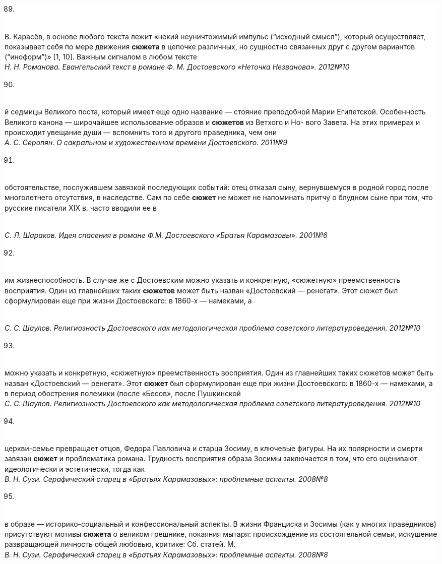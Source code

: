 89.
<br>В. Карасёв, в основе любого текста лежит «некий
    неуничтожимый импульс (“исходный смысл”), который осуществляет,
    показывает себя по мере движения **сюжета** в цепочке различных, но
    сущностно связанных друг с другом вариантов (“иноформ”)» [1, 10].
    Важным сигналом в любом тексте
<br> *Н. Н. Романова. Евангельский текст в романе Ф. М. Достоевского «Неточка Незванова». 2012№10* 

90.
<br>й седмицы Великого поста, который имеет еще одно
  название — стояние преподобной Марии Египетской. Особенность Великого
  канона — широчайшее использование образов и **сюжетов** из Ветхого и Но-
  вого Завета. На этих примерах и происходит увещание души — вспомнить
  того и другого праведника, чем они
<br> *А. С. Серопян. О сакральном и художественном времени Достоевского. 2011№9* 

91.
<br>обстоятельстве, послужившем завязкой последующих событий: отец отказал
  сыну, вернувшемуся в родной город после многолетнего отсутствия, в
  наследстве. Сам по себе **сюжет** не может не напоминать притчу о блудном
  сыне при том, что русские писатели XIX в. часто вводили ее в
  
<br> *С. Л. Шараков. Идея спасения в романе Ф.М. Достоевского «Братья Карамазовы». 2001№6* 

92.
<br> им жизнеспособность.
    В случае же с Достоевским можно указать и конкретную, «сюжетную»
    преемственность восприятия. Один из главнейших таких **сюжетов** может
    быть назван «Достоевский — ренегат». Этот сюжет
    был сформулирован еще при жизни Достоевского: в 1860-х — намеками, а
  
<br> *С. С. Шаулов. Религиозность Достоевского как методологическая проблема советского литературоведения. 2012№10* 

93.
<br> можно указать и конкретную, «сюжетную»
    преемственность восприятия. Один из главнейших таких сюжетов может
    быть назван «Достоевский — ренегат». Этот **сюжет**
    был сформулирован еще при жизни Достоевского: в 1860-х — намеками, а
    в период обострения полемики (после «Бесов», после Пушкинской
<br> *С. С. Шаулов. Религиозность Достоевского как методологическая проблема советского литературоведения. 2012№10* 

94.
<br> церкви-семье
    превращает отцов, Федора Павловича и старца Зосиму, в ключевые фигуры.
    На их полярности и смерти завязан **сюжет** и проблематика романа.
    Трудность восприятия образа Зосимы заключается в том, что его
    оценивают идеологически и эстетически, тогда как 
<br> *В. Н. Сузи. Серафический старец в «Братьях Карамазовых»: проблемные аспекты. 2008№8* 

95.
<br>в образе — историко-социальный и
    конфессиональный аспекты.
    В жизни Франциска и Зосимы (как у многих праведников) присутствуют
    мотивы **сюжета** о великом грешнике, покаяния мытаря: происхождение из
    состоятельной семьи, искушение развращающей личность общей любовью,
    критике: Сб. статей. М.
<br> *В. Н. Сузи. Серафический старец в «Братьях Карамазовых»: проблемные аспекты. 2008№8* 
